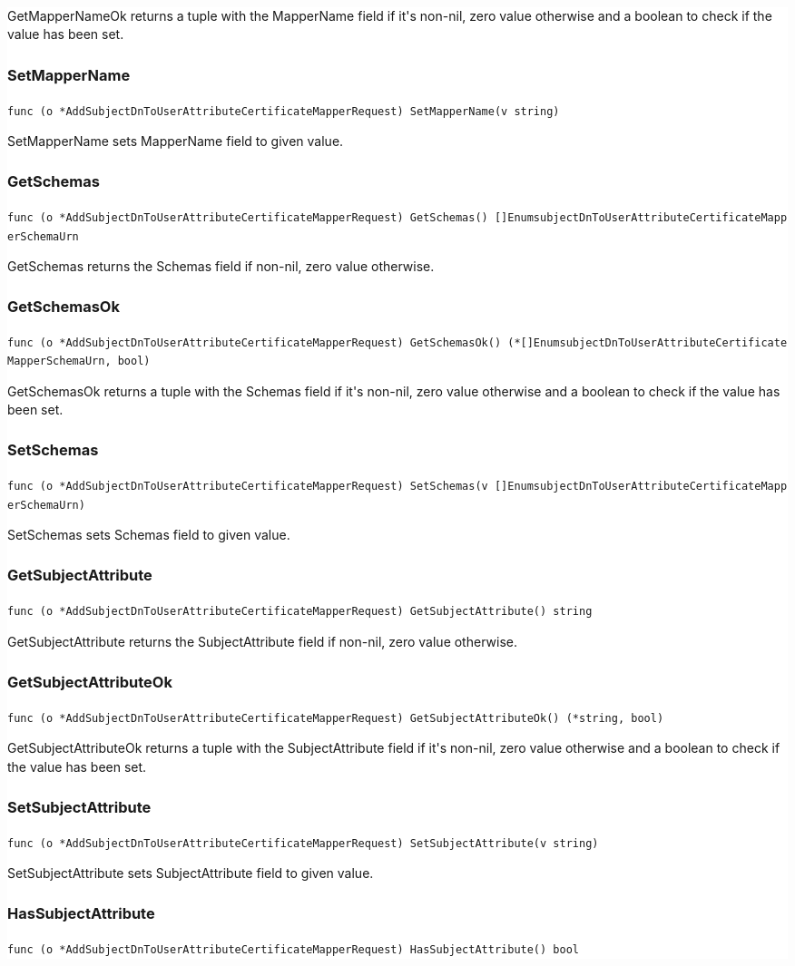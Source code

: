 GetMapperNameOk returns a tuple with the MapperName field if it's non-nil, zero value otherwise
and a boolean to check if the value has been set.

### SetMapperName

`func (o *AddSubjectDnToUserAttributeCertificateMapperRequest) SetMapperName(v string)`

SetMapperName sets MapperName field to given value.


### GetSchemas

`func (o *AddSubjectDnToUserAttributeCertificateMapperRequest) GetSchemas() []EnumsubjectDnToUserAttributeCertificateMapperSchemaUrn`

GetSchemas returns the Schemas field if non-nil, zero value otherwise.

### GetSchemasOk

`func (o *AddSubjectDnToUserAttributeCertificateMapperRequest) GetSchemasOk() (*[]EnumsubjectDnToUserAttributeCertificateMapperSchemaUrn, bool)`

GetSchemasOk returns a tuple with the Schemas field if it's non-nil, zero value otherwise
and a boolean to check if the value has been set.

### SetSchemas

`func (o *AddSubjectDnToUserAttributeCertificateMapperRequest) SetSchemas(v []EnumsubjectDnToUserAttributeCertificateMapperSchemaUrn)`

SetSchemas sets Schemas field to given value.


### GetSubjectAttribute

`func (o *AddSubjectDnToUserAttributeCertificateMapperRequest) GetSubjectAttribute() string`

GetSubjectAttribute returns the SubjectAttribute field if non-nil, zero value otherwise.

### GetSubjectAttributeOk

`func (o *AddSubjectDnToUserAttributeCertificateMapperRequest) GetSubjectAttributeOk() (*string, bool)`

GetSubjectAttributeOk returns a tuple with the SubjectAttribute field if it's non-nil, zero value otherwise
and a boolean to check if the value has been set.

### SetSubjectAttribute

`func (o *AddSubjectDnToUserAttributeCertificateMapperRequest) SetSubjectAttribute(v string)`

SetSubjectAttribute sets SubjectAttribute field to given value.

### HasSubjectAttribute

`func (o *AddSubjectDnToUserAttributeCertificateMapperRequest) HasSubjectAttribute() bool`
